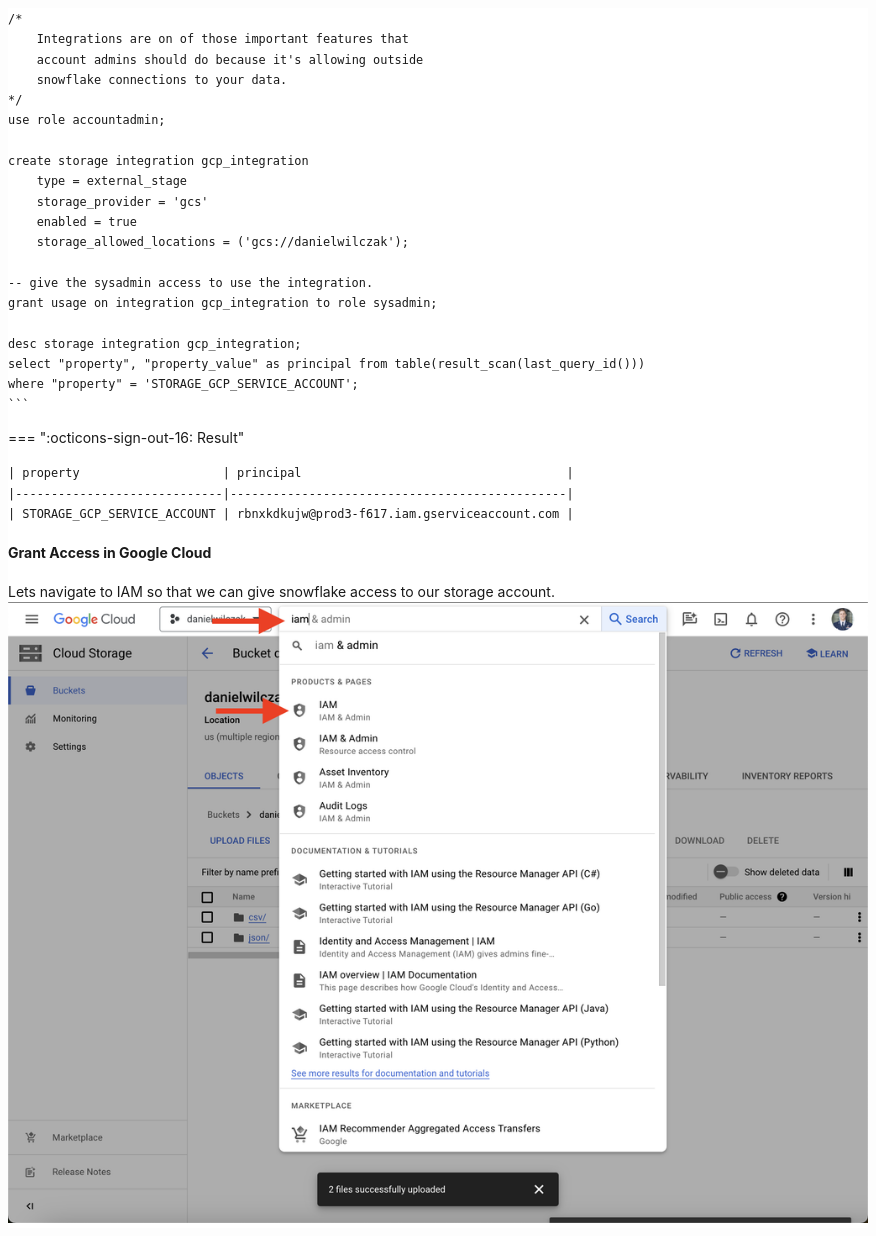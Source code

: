    /*
        Integrations are on of those important features that
        account admins should do because it's allowing outside 
        snowflake connections to your data.
    */
    use role accountadmin;

    create storage integration gcp_integration
        type = external_stage
        storage_provider = 'gcs'
        enabled = true
        storage_allowed_locations = ('gcs://danielwilczak');

    -- give the sysadmin access to use the integration.
    grant usage on integration gcp_integration to role sysadmin;

    desc storage integration gcp_integration;
    select "property", "property_value" as principal from table(result_scan(last_query_id()))
    where "property" = 'STORAGE_GCP_SERVICE_ACCOUNT';
    ```

=== ":octicons-sign-out-16: Result"

    | property                    | principal                                     |
    |-----------------------------|-----------------------------------------------|
    | STORAGE_GCP_SERVICE_ACCOUNT | rbnxkdkujw@prod3-f617.iam.gserviceaccount.com |


#### Grant Access in Google Cloud

Lets navigate to IAM so that we can give snowflake access to our storage account.
![Navigate into IAM](images/8.png)
